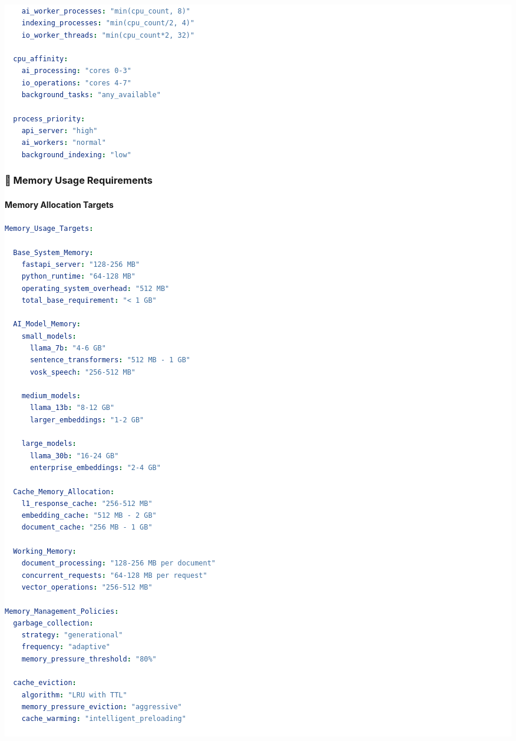 ```yaml
    ai_worker_processes: "min(cpu_count, 8)"
    indexing_processes: "min(cpu_count/2, 4)"
    io_worker_threads: "min(cpu_count*2, 32)"
    
  cpu_affinity:
    ai_processing: "cores 0-3"
    io_operations: "cores 4-7"
    background_tasks: "any_available"
    
  process_priority:
    api_server: "high"
    ai_workers: "normal"  
    background_indexing: "low"
```

### **🧠 Memory Usage Requirements**

#### **Memory Allocation Targets**

```yaml
Memory_Usage_Targets:
  
  Base_System_Memory:
    fastapi_server: "128-256 MB"
    python_runtime: "64-128 MB"
    operating_system_overhead: "512 MB"
    total_base_requirement: "< 1 GB"
    
  AI_Model_Memory:
    small_models: 
      llama_7b: "4-6 GB"
      sentence_transformers: "512 MB - 1 GB"
      vosk_speech: "256-512 MB"
      
    medium_models:
      llama_13b: "8-12 GB"
      larger_embeddings: "1-2 GB"
      
    large_models:
      llama_30b: "16-24 GB"
      enterprise_embeddings: "2-4 GB"
      
  Cache_Memory_Allocation:
    l1_response_cache: "256-512 MB"
    embedding_cache: "512 MB - 2 GB"
    document_cache: "256 MB - 1 GB"
    
  Working_Memory:
    document_processing: "128-256 MB per document"
    concurrent_requests: "64-128 MB per request" 
    vector_operations: "256-512 MB"

Memory_Management_Policies:
  garbage_collection:
    strategy: "generational"
    frequency: "adaptive"
    memory_pressure_threshold: "80%"
    
  cache_eviction:
    algorithm: "LRU with TTL"
    memory_pressure_eviction: "aggressive"
    cache_warming: "intelligent_preloading"
    
```
